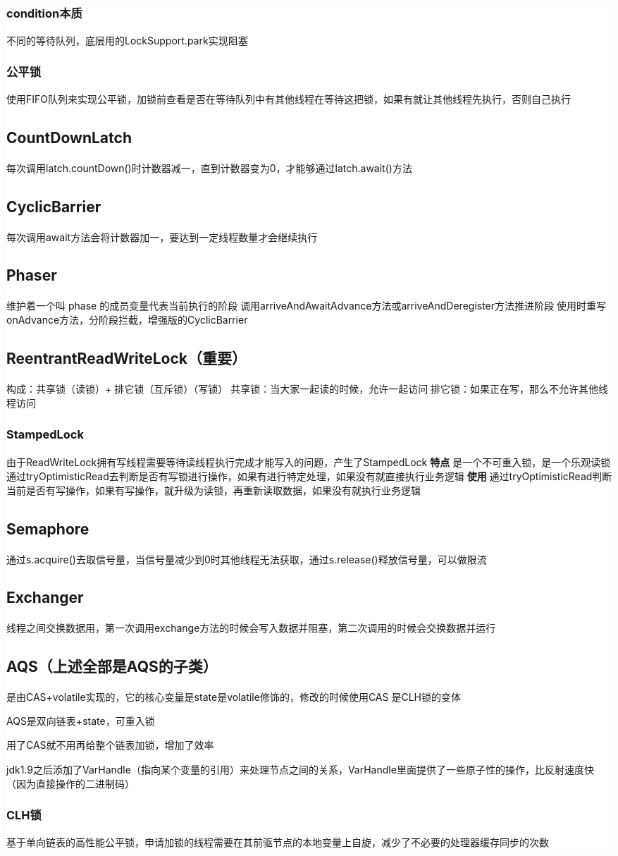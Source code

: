 ### condition本质
不同的等待队列，底层用的LockSupport.park实现阻塞

### 公平锁
使用FIFO队列来实现公平锁，加锁前查看是否在等待队列中有其他线程在等待这把锁，如果有就让其他线程先执行，否则自己执行

## CountDownLatch
每次调用latch.countDown()时计数器减一，直到计数器变为0，才能够通过latch.await()方法

## CyclicBarrier
每次调用await方法会将计数器加一，要达到一定线程数量才会继续执行

## Phaser
维护着一个叫 phase 的成员变量代表当前执行的阶段
调用arriveAndAwaitAdvance方法或arriveAndDeregister方法推进阶段
使用时重写onAdvance方法，分阶段拦截，增强版的CyclicBarrier

## ReentrantReadWriteLock（重要）
构成：共享锁（读锁）+ 排它锁（互斥锁）（写锁）
共享锁：当大家一起读的时候，允许一起访问
排它锁：如果正在写，那么不允许其他线程访问

### StampedLock
由于ReadWriteLock拥有写线程需要等待读线程执行完成才能写入的问题，产生了StampedLock
**特点**
是一个不可重入锁，是一个乐观读锁
通过tryOptimisticRead去判断是否有写锁进行操作，如果有进行特定处理，如果没有就直接执行业务逻辑
**使用**
通过tryOptimisticRead判断当前是否有写操作，如果有写操作，就升级为读锁，再重新读取数据，如果没有就执行业务逻辑

## Semaphore
通过s.acquire()去取信号量，当信号量减少到0时其他线程无法获取，通过s.release()释放信号量，可以做限流

## Exchanger
线程之间交换数据用，第一次调用exchange方法的时候会写入数据并阻塞，第二次调用的时候会交换数据并运行

## AQS（上述全部是AQS的子类）
是由CAS+volatile实现的，它的核心变量是state是volatile修饰的，修改的时候使用CAS
是CLH锁的变体

AQS是双向链表+state，可重入锁

用了CAS就不用再给整个链表加锁，增加了效率

jdk1.9之后添加了VarHandle（指向某个变量的引用）来处理节点之间的关系，VarHandle里面提供了一些原子性的操作，比反射速度快（因为直接操作的二进制码）

### CLH锁
基于单向链表的高性能公平锁，申请加锁的线程需要在其前驱节点的本地变量上自旋，减少了不必要的处理器缓存同步的次数
